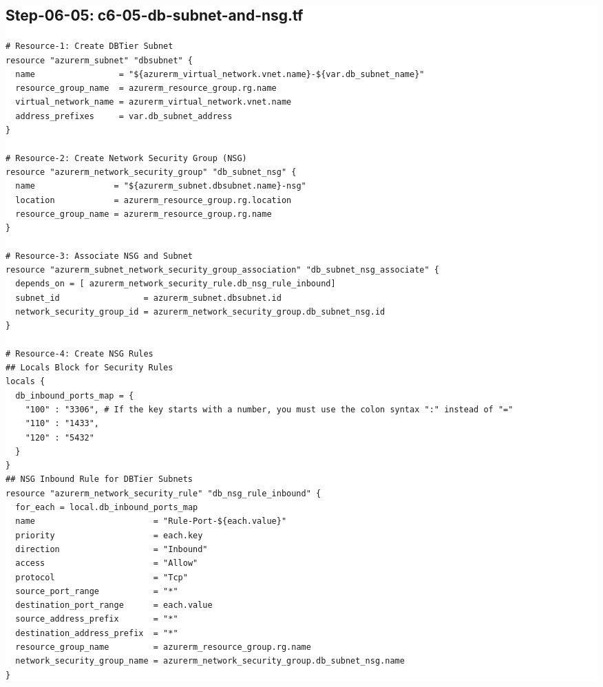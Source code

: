 ## Step-06-05: c6-05-db-subnet-and-nsg.tf
```t
# Resource-1: Create DBTier Subnet
resource "azurerm_subnet" "dbsubnet" {
  name                 = "${azurerm_virtual_network.vnet.name}-${var.db_subnet_name}"
  resource_group_name  = azurerm_resource_group.rg.name
  virtual_network_name = azurerm_virtual_network.vnet.name
  address_prefixes     = var.db_subnet_address  
}

# Resource-2: Create Network Security Group (NSG)
resource "azurerm_network_security_group" "db_subnet_nsg" {
  name                = "${azurerm_subnet.dbsubnet.name}-nsg"
  location            = azurerm_resource_group.rg.location
  resource_group_name = azurerm_resource_group.rg.name
}

# Resource-3: Associate NSG and Subnet
resource "azurerm_subnet_network_security_group_association" "db_subnet_nsg_associate" {
  depends_on = [ azurerm_network_security_rule.db_nsg_rule_inbound]    
  subnet_id                 = azurerm_subnet.dbsubnet.id
  network_security_group_id = azurerm_network_security_group.db_subnet_nsg.id
}

# Resource-4: Create NSG Rules
## Locals Block for Security Rules
locals {
  db_inbound_ports_map = {
    "100" : "3306", # If the key starts with a number, you must use the colon syntax ":" instead of "="
    "110" : "1433",
    "120" : "5432"
  } 
}
## NSG Inbound Rule for DBTier Subnets
resource "azurerm_network_security_rule" "db_nsg_rule_inbound" {
  for_each = local.db_inbound_ports_map
  name                        = "Rule-Port-${each.value}"
  priority                    = each.key
  direction                   = "Inbound"
  access                      = "Allow"
  protocol                    = "Tcp"
  source_port_range           = "*"
  destination_port_range      = each.value 
  source_address_prefix       = "*"
  destination_address_prefix  = "*"
  resource_group_name         = azurerm_resource_group.rg.name
  network_security_group_name = azurerm_network_security_group.db_subnet_nsg.name
}
```
